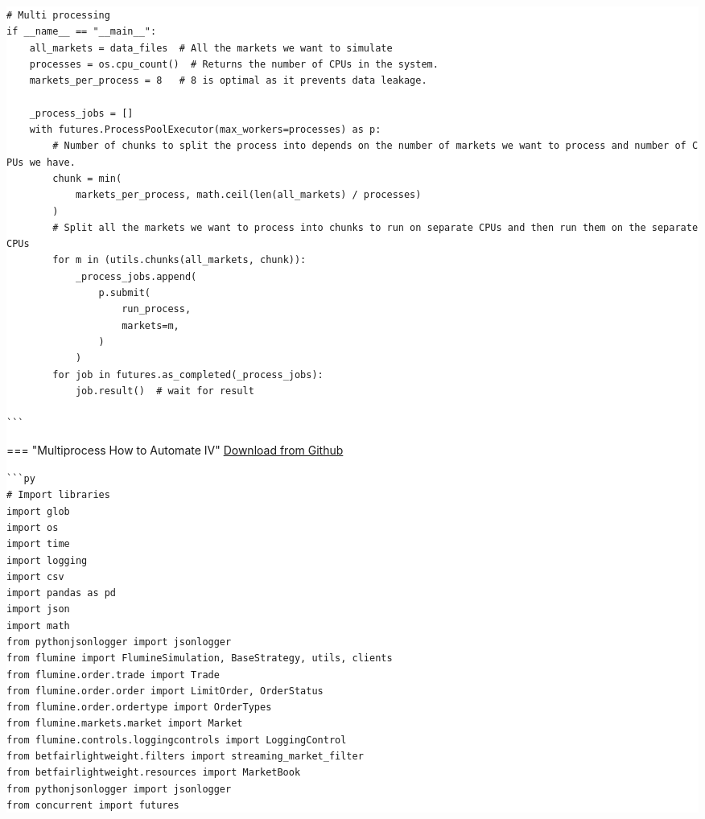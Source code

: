     # Multi processing
    if __name__ == "__main__":
        all_markets = data_files  # All the markets we want to simulate
        processes = os.cpu_count()  # Returns the number of CPUs in the system.
        markets_per_process = 8   # 8 is optimal as it prevents data leakage.

        _process_jobs = []
        with futures.ProcessPoolExecutor(max_workers=processes) as p:
            # Number of chunks to split the process into depends on the number of markets we want to process and number of CPUs we have.
            chunk = min(
                markets_per_process, math.ceil(len(all_markets) / processes)
            )
            # Split all the markets we want to process into chunks to run on separate CPUs and then run them on the separate CPUs
            for m in (utils.chunks(all_markets, chunk)):
                _process_jobs.append(
                    p.submit(
                        run_process,
                        markets=m,
                    )
                )
            for job in futures.as_completed(_process_jobs):
                job.result()  # wait for result

    ```

=== "Multiprocess How to Automate IV"
    [Download from Github](https://github.com/betfair-down-under/autoHubTutorials/tree/master)

    ```py
    # Import libraries
    import glob
    import os
    import time
    import logging
    import csv
    import pandas as pd
    import json
    import math
    from pythonjsonlogger import jsonlogger
    from flumine import FlumineSimulation, BaseStrategy, utils, clients
    from flumine.order.trade import Trade
    from flumine.order.order import LimitOrder, OrderStatus
    from flumine.order.ordertype import OrderTypes
    from flumine.markets.market import Market
    from flumine.controls.loggingcontrols import LoggingControl
    from betfairlightweight.filters import streaming_market_filter
    from betfairlightweight.resources import MarketBook
    from pythonjsonlogger import jsonlogger
    from concurrent import futures
